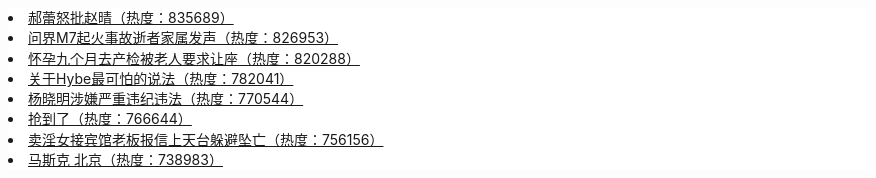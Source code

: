 <li>
<a href="https://s.weibo.com/weibo?q=%23%E9%83%9D%E8%95%BE%E6%80%92%E6%89%B9%E8%B5%B5%E6%99%B4%23" target="weibo">
郝蕾怒批赵晴（热度：835689）
</a>
</li>

<li>
<a href="https://s.weibo.com/weibo?q=%23%E9%97%AE%E7%95%8CM7%E8%B5%B7%E7%81%AB%E4%BA%8B%E6%95%85%E9%80%9D%E8%80%85%E5%AE%B6%E5%B1%9E%E5%8F%91%E5%A3%B0%23" target="weibo">
问界M7起火事故逝者家属发声（热度：826953）
</a>
</li>

<li>
<a href="https://s.weibo.com/weibo?q=%23%E6%80%80%E5%AD%95%E4%B9%9D%E4%B8%AA%E6%9C%88%E5%8E%BB%E4%BA%A7%E6%A3%80%E8%A2%AB%E8%80%81%E4%BA%BA%E8%A6%81%E6%B1%82%E8%AE%A9%E5%BA%A7%23" target="weibo">
怀孕九个月去产检被老人要求让座（热度：820288）
</a>
</li>

<li>
<a href="https://s.weibo.com/weibo?q=%23%E5%85%B3%E4%BA%8EHybe%E6%9C%80%E5%8F%AF%E6%80%95%E7%9A%84%E8%AF%B4%E6%B3%95%23" target="weibo">
关于Hybe最可怕的说法（热度：782041）
</a>
</li>

<li>
<a href="https://s.weibo.com/weibo?q=%23%E6%9D%A8%E6%99%93%E6%98%8E%E6%B6%89%E5%AB%8C%E4%B8%A5%E9%87%8D%E8%BF%9D%E7%BA%AA%E8%BF%9D%E6%B3%95%23" target="weibo">
杨晓明涉嫌严重违纪违法（热度：770544）
</a>
</li>

<li>
<a href="https://s.weibo.com/weibo?q=%23%E6%8A%A2%E5%88%B0%E4%BA%86%23" target="weibo">
抢到了（热度：766644）
</a>
</li>

<li>
<a href="https://s.weibo.com/weibo?q=%23%E5%8D%96%E6%B7%AB%E5%A5%B3%E6%8E%A5%E5%AE%BE%E9%A6%86%E8%80%81%E6%9D%BF%E6%8A%A5%E4%BF%A1%E4%B8%8A%E5%A4%A9%E5%8F%B0%E8%BA%B2%E9%81%BF%E5%9D%A0%E4%BA%A1%23" target="weibo">
卖淫女接宾馆老板报信上天台躲避坠亡（热度：756156）
</a>
</li>

<li>
<a href="https://s.weibo.com/weibo?q=%23%E9%A9%AC%E6%96%AF%E5%85%8B%20%E5%8C%97%E4%BA%AC%23" target="weibo">
马斯克 北京（热度：738983）
</a>
</li>
